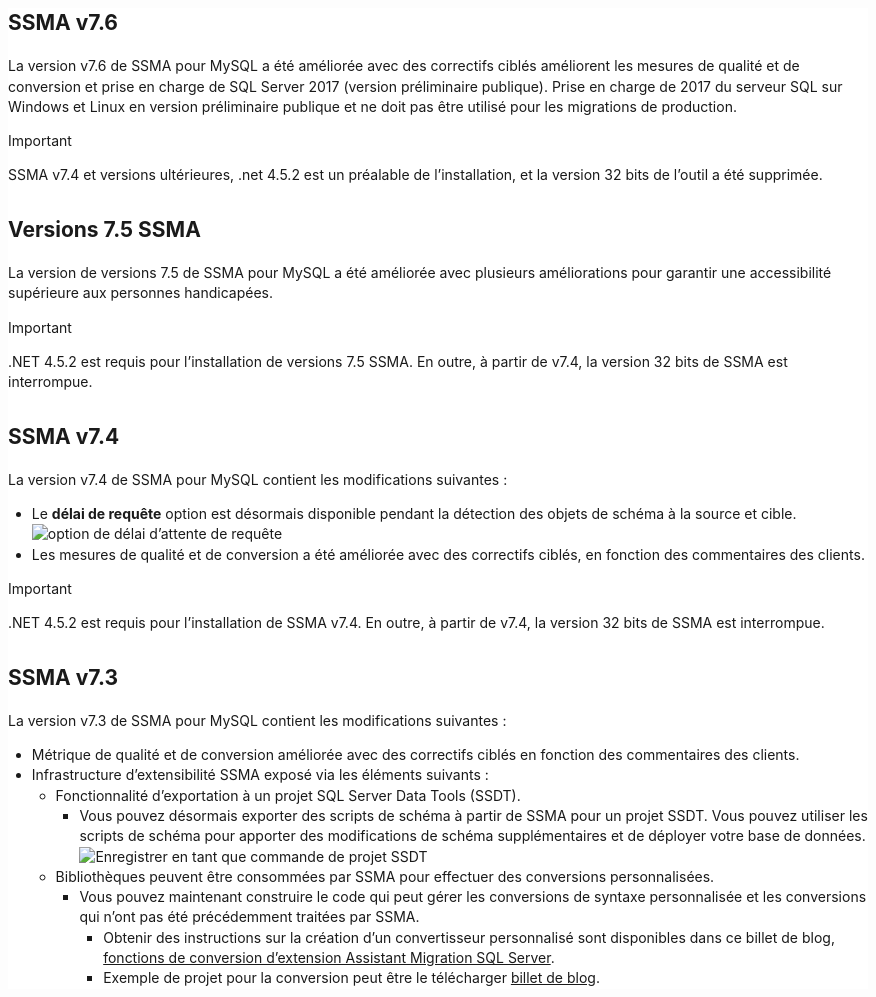 ## <a name="ssma-v76"></a>SSMA v7.6
La version v7.6 de SSMA pour MySQL a été améliorée avec des correctifs ciblés améliorent les mesures de qualité et de conversion et prise en charge de SQL Server 2017 (version préliminaire publique). Prise en charge de 2017 du serveur SQL sur Windows et Linux en version préliminaire publique et ne doit pas être utilisé pour les migrations de production.

> [!IMPORTANT]
> SSMA v7.4 et versions ultérieures, .net 4.5.2 est un préalable de l’installation, et la version 32 bits de l’outil a été supprimée.

## <a name="ssma-v75"></a>Versions 7.5 SSMA
La version de versions 7.5 de SSMA pour MySQL a été améliorée avec plusieurs améliorations pour garantir une accessibilité supérieure aux personnes handicapées.

> [!IMPORTANT]
> .NET 4.5.2 est requis pour l’installation de versions 7.5 SSMA. En outre, à partir de v7.4, la version 32 bits de SSMA est interrompue.

## <a name="ssma-v74"></a>SSMA v7.4
La version v7.4 de SSMA pour MySQL contient les modifications suivantes :
- Le **délai de requête** option est désormais disponible pendant la détection des objets de schéma à la source et cible.
![option de délai d’attente de requête](../media/query-timeout_red.png)
- Les mesures de qualité et de conversion a été améliorée avec des correctifs ciblés, en fonction des commentaires des clients.

> [!IMPORTANT]
> .NET 4.5.2 est requis pour l’installation de SSMA v7.4. En outre, à partir de v7.4, la version 32 bits de SSMA est interrompue. 

## <a name="ssma-v73"></a>SSMA v7.3
La version v7.3 de SSMA pour MySQL contient les modifications suivantes :
- Métrique de qualité et de conversion améliorée avec des correctifs ciblés en fonction des commentaires des clients.
- Infrastructure d’extensibilité SSMA exposé via les éléments suivants :
  - Fonctionnalité d’exportation à un projet SQL Server Data Tools (SSDT).
    -   Vous pouvez désormais exporter des scripts de schéma à partir de SSMA pour un projet SSDT. Vous pouvez utiliser les scripts de schéma pour apporter des modifications de schéma supplémentaires et de déployer votre base de données.
![Enregistrer en tant que commande de projet SSDT](../media/export-schema-scripts_red.png)
  - Bibliothèques peuvent être consommées par SSMA pour effectuer des conversions personnalisées.
    - Vous pouvez maintenant construire le code qui peut gérer les conversions de syntaxe personnalisée et les conversions qui n’ont pas été précédemment traitées par SSMA.
      - Obtenir des instructions sur la création d’un convertisseur personnalisé sont disponibles dans ce billet de blog, [fonctions de conversion d’extension Assistant Migration SQL Server](https://blogs.msdn.microsoft.com/datamigration/2017/02/21/2185/).
      - Exemple de projet pour la conversion peut être le télécharger [billet de blog](https://blogs.msdn.microsoft.com/datamigration/ssmafororacleconversionsample/).
